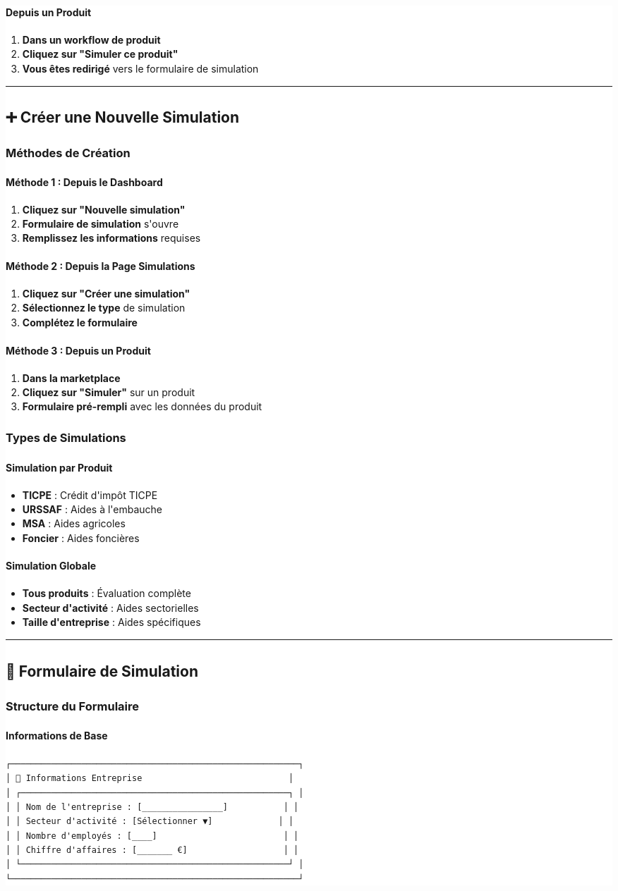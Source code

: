 #### Depuis un Produit
1. **Dans un workflow de produit**
2. **Cliquez sur "Simuler ce produit"**
3. **Vous êtes redirigé** vers le formulaire de simulation

---

## ➕ Créer une Nouvelle Simulation

### Méthodes de Création

#### Méthode 1 : Depuis le Dashboard
1. **Cliquez sur "Nouvelle simulation"**
2. **Formulaire de simulation** s'ouvre
3. **Remplissez les informations** requises

#### Méthode 2 : Depuis la Page Simulations
1. **Cliquez sur "Créer une simulation"**
2. **Sélectionnez le type** de simulation
3. **Complétez le formulaire**

#### Méthode 3 : Depuis un Produit
1. **Dans la marketplace**
2. **Cliquez sur "Simuler"** sur un produit
3. **Formulaire pré-rempli** avec les données du produit

### Types de Simulations

#### Simulation par Produit
- **TICPE** : Crédit d'impôt TICPE
- **URSSAF** : Aides à l'embauche
- **MSA** : Aides agricoles
- **Foncier** : Aides foncières

#### Simulation Globale
- **Tous produits** : Évaluation complète
- **Secteur d'activité** : Aides sectorielles
- **Taille d'entreprise** : Aides spécifiques

---

## 📝 Formulaire de Simulation

### Structure du Formulaire

#### Informations de Base
```
┌─────────────────────────────────────────────────────────┐
│ 🏢 Informations Entreprise                             │
│ ┌─────────────────────────────────────────────────────┐ │
│ │ Nom de l'entreprise : [________________]           │ │
│ │ Secteur d'activité : [Sélectionner ▼]             │ │
│ │ Nombre d'employés : [____]                         │ │
│ │ Chiffre d'affaires : [_______ €]                   │ │
│ └─────────────────────────────────────────────────────┘ │
└─────────────────────────────────────────────────────────┘
```

